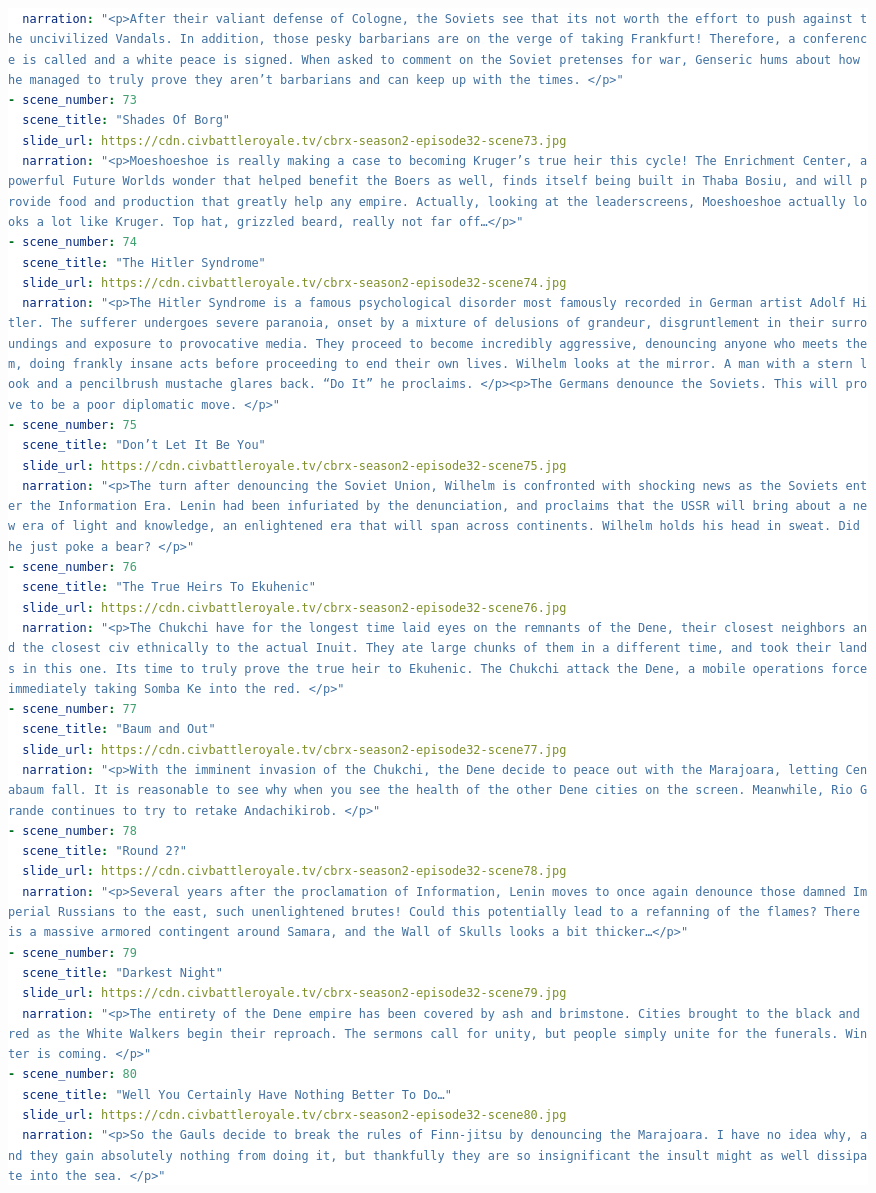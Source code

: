 ```yaml
  narration: "<p>After their valiant defense of Cologne, the Soviets see that its not worth the effort to push against the uncivilized Vandals. In addition, those pesky barbarians are on the verge of taking Frankfurt! Therefore, a conference is called and a white peace is signed. When asked to comment on the Soviet pretenses for war, Genseric hums about how he managed to truly prove they aren’t barbarians and can keep up with the times. </p>"
- scene_number: 73
  scene_title: "Shades Of Borg"
  slide_url: https://cdn.civbattleroyale.tv/cbrx-season2-episode32-scene73.jpg
  narration: "<p>Moeshoeshoe is really making a case to becoming Kruger’s true heir this cycle! The Enrichment Center, a powerful Future Worlds wonder that helped benefit the Boers as well, finds itself being built in Thaba Bosiu, and will provide food and production that greatly help any empire. Actually, looking at the leaderscreens, Moeshoeshoe actually looks a lot like Kruger. Top hat, grizzled beard, really not far off…</p>"
- scene_number: 74
  scene_title: "The Hitler Syndrome"
  slide_url: https://cdn.civbattleroyale.tv/cbrx-season2-episode32-scene74.jpg
  narration: "<p>The Hitler Syndrome is a famous psychological disorder most famously recorded in German artist Adolf Hitler. The sufferer undergoes severe paranoia, onset by a mixture of delusions of grandeur, disgruntlement in their surroundings and exposure to provocative media. They proceed to become incredibly aggressive, denouncing anyone who meets them, doing frankly insane acts before proceeding to end their own lives. Wilhelm looks at the mirror. A man with a stern look and a pencilbrush mustache glares back. “Do It” he proclaims. </p><p>The Germans denounce the Soviets. This will prove to be a poor diplomatic move. </p>"
- scene_number: 75
  scene_title: "Don’t Let It Be You"
  slide_url: https://cdn.civbattleroyale.tv/cbrx-season2-episode32-scene75.jpg
  narration: "<p>The turn after denouncing the Soviet Union, Wilhelm is confronted with shocking news as the Soviets enter the Information Era. Lenin had been infuriated by the denunciation, and proclaims that the USSR will bring about a new era of light and knowledge, an enlightened era that will span across continents. Wilhelm holds his head in sweat. Did he just poke a bear? </p>"
- scene_number: 76
  scene_title: "The True Heirs To Ekuhenic"
  slide_url: https://cdn.civbattleroyale.tv/cbrx-season2-episode32-scene76.jpg
  narration: "<p>The Chukchi have for the longest time laid eyes on the remnants of the Dene, their closest neighbors and the closest civ ethnically to the actual Inuit. They ate large chunks of them in a different time, and took their lands in this one. Its time to truly prove the true heir to Ekuhenic. The Chukchi attack the Dene, a mobile operations force immediately taking Somba Ke into the red. </p>"
- scene_number: 77
  scene_title: "Baum and Out"
  slide_url: https://cdn.civbattleroyale.tv/cbrx-season2-episode32-scene77.jpg
  narration: "<p>With the imminent invasion of the Chukchi, the Dene decide to peace out with the Marajoara, letting Cenabaum fall. It is reasonable to see why when you see the health of the other Dene cities on the screen. Meanwhile, Rio Grande continues to try to retake Andachikirob. </p>"
- scene_number: 78
  scene_title: "Round 2?"
  slide_url: https://cdn.civbattleroyale.tv/cbrx-season2-episode32-scene78.jpg
  narration: "<p>Several years after the proclamation of Information, Lenin moves to once again denounce those damned Imperial Russians to the east, such unenlightened brutes! Could this potentially lead to a refanning of the flames? There is a massive armored contingent around Samara, and the Wall of Skulls looks a bit thicker…</p>"
- scene_number: 79
  scene_title: "Darkest Night"
  slide_url: https://cdn.civbattleroyale.tv/cbrx-season2-episode32-scene79.jpg
  narration: "<p>The entirety of the Dene empire has been covered by ash and brimstone. Cities brought to the black and red as the White Walkers begin their reproach. The sermons call for unity, but people simply unite for the funerals. Winter is coming. </p>"
- scene_number: 80
  scene_title: "Well You Certainly Have Nothing Better To Do…"
  slide_url: https://cdn.civbattleroyale.tv/cbrx-season2-episode32-scene80.jpg
  narration: "<p>So the Gauls decide to break the rules of Finn-jitsu by denouncing the Marajoara. I have no idea why, and they gain absolutely nothing from doing it, but thankfully they are so insignificant the insult might as well dissipate into the sea. </p>"
```